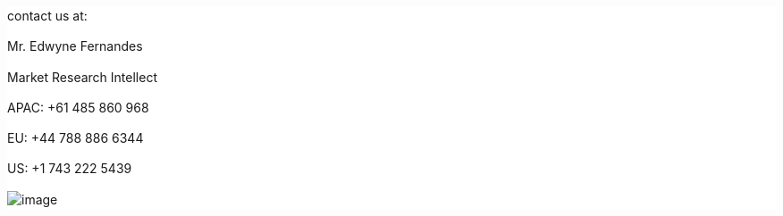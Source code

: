contact us at:</strong></p><p>Mr. Edwyne Fernandes</p><p>Market Research Intellect</p><p>APAC: +61 485 860 968</p><p>EU: +44 788 886 6344</p><p>US: +1 743 222 5439</p>
![image](https://github.com/user-attachments/assets/0b34e592-42ed-4870-b9b2-5a08b791f29e)
